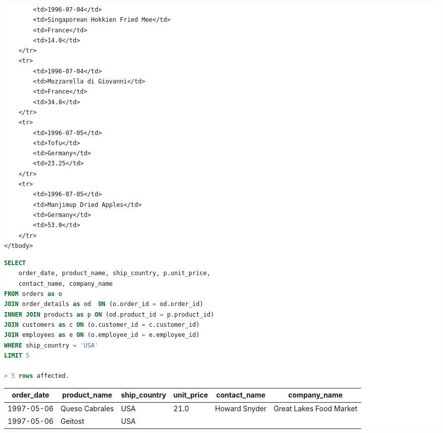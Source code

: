             <td>1996-07-04</td>
            <td>Singaporean Hokkien Fried Mee</td>
            <td>France</td>
            <td>14.0</td>
        </tr>
        <tr>
            <td>1996-07-04</td>
            <td>Mozzarella di Giovanni</td>
            <td>France</td>
            <td>34.8</td>
        </tr>
        <tr>
            <td>1996-07-05</td>
            <td>Tofu</td>
            <td>Germany</td>
            <td>23.25</td>
        </tr>
        <tr>
            <td>1996-07-05</td>
            <td>Manjimup Dried Apples</td>
            <td>Germany</td>
            <td>53.0</td>
        </tr>
    </tbody>
</table>

```sql
SELECT 
    order_date, product_name, ship_country, p.unit_price,
    contact_name, company_name
FROM orders as o
JOIN order_details as od  ON (o.order_id = od.order_id) 
INNER JOIN products as p ON (od.product_id = p.product_id)
JOIN customers as c ON (o.customer_id = c.customer_id)
JOIN employees as e ON (o.employee_id = e.employee_id)
WHERE ship_country = 'USA'
LIMIT 5

> 5 rows affected.
```

<table>
    <thead>
        <tr>
            <th>order_date</th>
            <th>product_name</th>
            <th>ship_country</th>
            <th>unit_price</th>
            <th>contact_name</th>
            <th>company_name</th>
        </tr>
    </thead>
    <tbody>
        <tr>
            <td>1997-05-06</td>
            <td>Queso Cabrales</td>
            <td>USA</td>
            <td>21.0</td>
            <td>Howard Snyder</td>
            <td>Great Lakes Food Market</td>
        </tr>
        <tr>
            <td>1997-05-06</td>
            <td>Geitost</td>
            <td>USA</td>